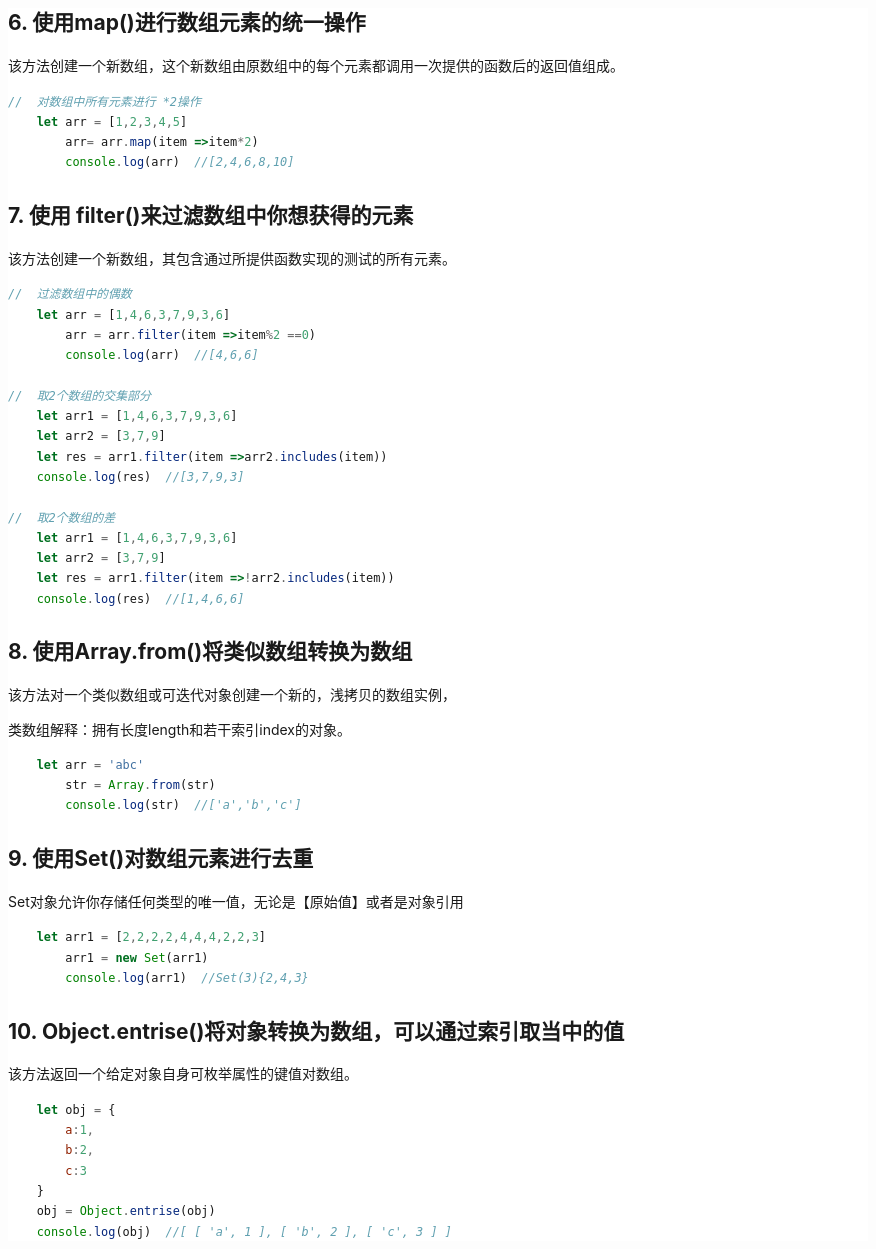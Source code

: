 ## 6. 使用map()进行数组元素的统一操作
该方法创建一个新数组，这个新数组由原数组中的每个元素都调用一次提供的函数后的返回值组成。
```js
//  对数组中所有元素进行 *2操作
    let arr = [1,2,3,4,5]
        arr= arr.map(item =>item*2)
        console.log(arr)  //[2,4,6,8,10]
```

## 7. 使用 filter()来过滤数组中你想获得的元素
该方法创建一个新数组，其包含通过所提供函数实现的测试的所有元素。
```js
//  过滤数组中的偶数
    let arr = [1,4,6,3,7,9,3,6]
        arr = arr.filter(item =>item%2 ==0)
        console.log(arr)  //[4,6,6]
        
//  取2个数组的交集部分
    let arr1 = [1,4,6,3,7,9,3,6] 
    let arr2 = [3,7,9]
    let res = arr1.filter(item =>arr2.includes(item))
    console.log(res)  //[3,7,9,3]
    
//  取2个数组的差
    let arr1 = [1,4,6,3,7,9,3,6] 
    let arr2 = [3,7,9]
    let res = arr1.filter(item =>!arr2.includes(item))
    console.log(res)  //[1,4,6,6]
```

## 8. 使用Array.from()将类似数组转换为数组
该方法对一个类似数组或可迭代对象创建一个新的，浅拷贝的数组实例，

类数组解释：拥有长度length和若干索引index的对象。
```js
    let arr = 'abc'
        str = Array.from(str)
        console.log(str)  //['a','b','c']
```

## 9. 使用Set()对数组元素进行去重
Set对象允许你存储任何类型的唯一值，无论是【原始值】或者是对象引用
```js
    let arr1 = [2,2,2,2,4,4,4,2,2,3]
        arr1 = new Set(arr1)
        console.log(arr1)  //Set(3){2,4,3}
```

## 10. Object.entrise()将对象转换为数组，可以通过索引取当中的值
该方法返回一个给定对象自身可枚举属性的键值对数组。
```js
    let obj = {
        a:1,
        b:2,
        c:3
    }
    obj = Object.entrise(obj)
    console.log(obj)  //[ [ 'a', 1 ], [ 'b', 2 ], [ 'c', 3 ] ]
```
